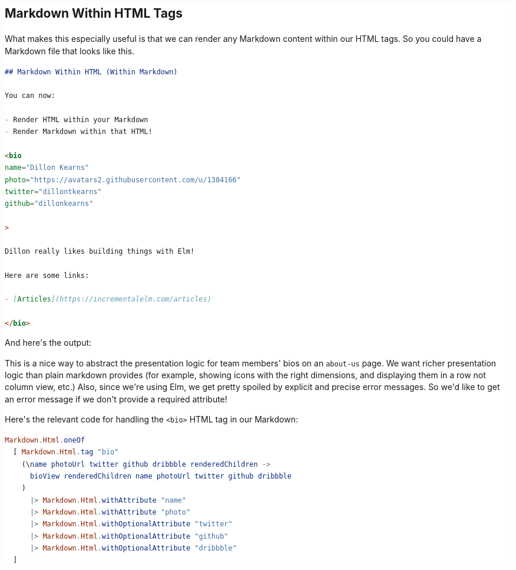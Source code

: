 ## Markdown Within HTML Tags

What makes this especially useful is that we can render any Markdown content within our HTML tags. So you could have a Markdown file that looks like this.

```markdown
## Markdown Within HTML (Within Markdown)

You can now:

- Render HTML within your Markdown
- Render Markdown within that HTML!

<bio
name="Dillon Kearns"
photo="https://avatars2.githubusercontent.com/u/1384166"
twitter="dillontkearns"
github="dillonkearns"

>

Dillon really likes building things with Elm!

Here are some links:

- [Articles](https://incrementalelm.com/articles)

</bio>
```

And here's the output:

<ellie-output id="7PLvgQ2kSzja1" />

This is a nice way to abstract the presentation logic for team members' bios on an `about-us` page. We want richer presentation logic than plain markdown provides (for example, showing icons with the right dimensions, and displaying them in a row not column view, etc.) Also, since we're using Elm, we get pretty spoiled by explicit and precise error messages. So we'd like to get an error message if we don't provide a required attribute!

Here's the relevant code for handling the `<bio>` HTML tag in our Markdown:

```elm
Markdown.Html.oneOf
  [ Markdown.Html.tag "bio"
    (\name photoUrl twitter github dribbble renderedChildren ->
      bioView renderedChildren name photoUrl twitter github dribbble
    )
      |> Markdown.Html.withAttribute "name"
      |> Markdown.Html.withAttribute "photo"
      |> Markdown.Html.withOptionalAttribute "twitter"
      |> Markdown.Html.withOptionalAttribute "github"
      |> Markdown.Html.withOptionalAttribute "dribbble"
  ]
```
